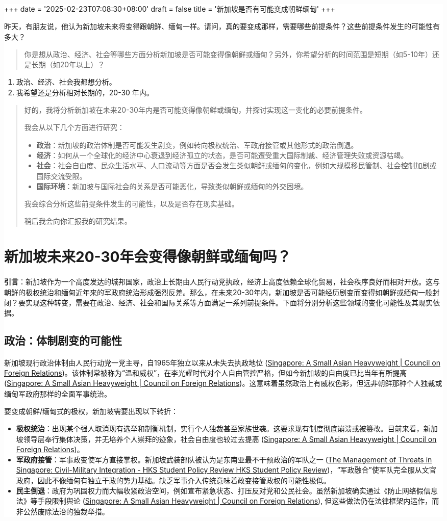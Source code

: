 +++
date = '2025-02-23T07:08:30+08:00'
draft = false
title = '新加坡是否有可能变成朝鲜缅甸'
+++

昨天，有朋友说，他认为新加坡未来将变得跟朝鲜、缅甸一样。请问，真的要变成那样，需要哪些前提条件？这些前提条件发生的可能性有多大？

> 你是想从政治、经济、社会等哪些方面分析新加坡是否可能变得像朝鲜或缅甸？另外，你希望分析的时间范围是短期（如5-10年）还是长期（如20年以上）？

1. 政治、经济、社会我都想分析。
2. 我希望还是分析相对长期的，20-30 年内。

> 好的，我将分析新加坡在未来20-30年内是否可能变得像朝鲜或缅甸，并探讨实现这一变化的必要前提条件。
> 
> 我会从以下几个方面进行研究：
> 
> - **政治**：新加坡的政治体制是否可能发生剧变，例如转向极权统治、军政府接管或其他形式的政治倒退。
> - **经济**：如何从一个全球化的经济中心衰退到经济孤立的状态，是否可能遭受重大国际制裁、经济管理失败或资源枯竭。
> - **社会**：社会自由度、民众生活水平、人口流动等方面是否会发生类似朝鲜或缅甸的变化，例如大规模移民管制、社会控制加剧或国际交流受限。
> - **国际环境**：新加坡与国际社会的关系是否可能恶化，导致类似朝鲜或缅甸的外交困境。
> 
> 我会综合分析这些前提条件发生的可能性，以及是否存在现实基础。
> 
> 稍后我会向你汇报我的研究结果。

# 新加坡未来20-30年会变得像朝鲜或缅甸吗？

**引言**：新加坡作为一个高度发达的城邦国家，政治上长期由人民行动党执政，经济上高度依赖全球化贸易，社会秩序良好而相对开放。这与朝鲜的极权统治和缅甸近年来的军政府统治形成强烈反差。那么，在未来20-30年内，新加坡是否可能经历剧变而变得如朝鲜或缅甸一般封闭？要实现这种转变，需要在政治、经济、社会和国际关系等方面满足一系列前提条件。下面将分别分析这些领域的变化可能性及其现实依据。

## 政治：体制剧变的可能性

新加坡现行政治体制由人民行动党一党主导，自1965年独立以来从未失去执政地位 ([Singapore: A Small Asian Heavyweight | Council on Foreign Relations](https://www.cfr.org/backgrounder/singapore-small-asian-heavyweight#:~:text=Today%2C%20Singapore%E2%80%99s%20per%20capita%20gross,third%20and%20current%20prime%20minister))。该体制常被称为“温和威权”，在李光耀时代对个人自由管控严格，但如今新加坡的自由度已比当年有所提高 ([Singapore: A Small Asian Heavyweight | Council on Foreign Relations](https://www.cfr.org/backgrounder/singapore-small-asian-heavyweight#:~:text=Over%20the%20years%2C%20Lee%E2%80%99s%20political,it%20was%20during%20Lee%E2%80%99s%20rule))。这意味着虽然政治上有威权色彩，但远非朝鲜那种个人独裁或缅甸军政府那样的全面军事统治。

要变成朝鲜/缅甸式的极权，新加坡需要出现以下转折：

- **极权统治**：出现某个强人取消现有选举和制衡机制，实行个人独裁甚至家族世袭。这要求现有制度彻底崩溃或被篡改。目前来看，新加坡领导层奉行集体决策，并无培养个人崇拜的迹象，社会自由度也较过去提高 ([Singapore: A Small Asian Heavyweight | Council on Foreign Relations](https://www.cfr.org/backgrounder/singapore-small-asian-heavyweight#:~:text=Over%20the%20years%2C%20Lee%E2%80%99s%20political,it%20was%20during%20Lee%E2%80%99s%20rule))。
- **军政府接管**：军事政变使军方直接掌权。新加坡武装部队被认为是东南亚最不干预政治的军队之一 ([The Management of Threats in Singapore: Civil-Military Integration - HKS Student Policy Review HKS Student Policy Review](https://studentreview.hks.harvard.edu/the-management-of-threats-in-singapore-civil-military-integration/#:~:text=The%20Singapore%20Armed%20Forces%20,2))，“军政融合”使军队完全服从文官政府，因此不像缅甸有独立干政的势力基础。缺乏军事介入传统意味着政变接管政权的可能性极低。
- **民主倒退**：政府为巩固权力而大幅收紧政治空间，例如宣布紧急状态、打压反对党和公民社会。虽然新加坡确实通过《防止网络假信息法》等手段限制舆论 ([Singapore: A Small Asian Heavyweight | Council on Foreign Relations](https://www.cfr.org/backgrounder/singapore-small-asian-heavyweight#:~:text=In%20recent%20years%2C%20social%20media,718%2C000%29%20and%20individuals%20face)), 但这些做法仍在法律框架内运作，而非公然废除法治的独裁举措。
